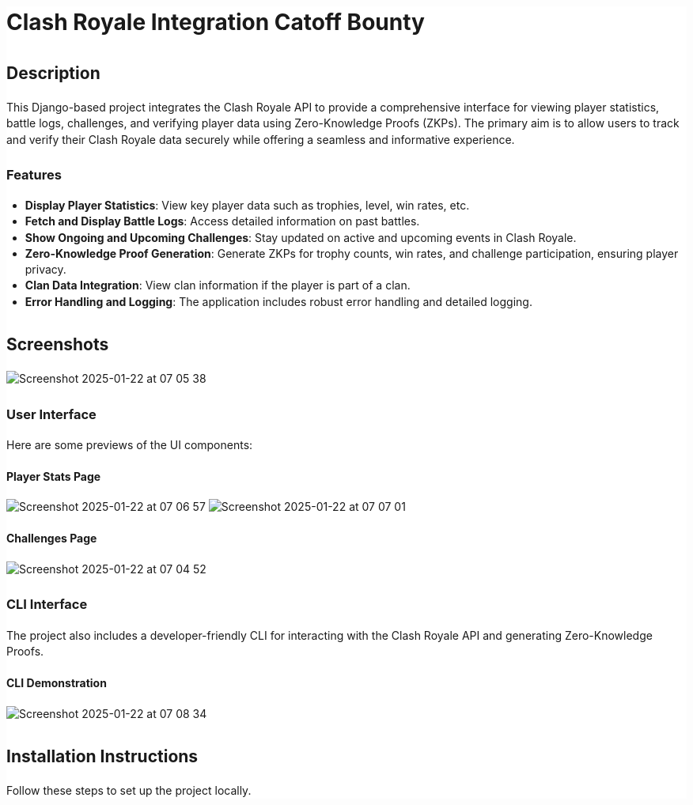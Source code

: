 
# Clash Royale Integration Catoff Bounty

## Description
This Django-based project integrates the Clash Royale API to provide a comprehensive interface for viewing player statistics, battle logs, challenges, and verifying player data using Zero-Knowledge Proofs (ZKPs). The primary aim is to allow users to track and verify their Clash Royale data securely while offering a seamless and informative experience.

### Features
- **Display Player Statistics**: View key player data such as trophies, level, win rates, etc.
- **Fetch and Display Battle Logs**: Access detailed information on past battles.
- **Show Ongoing and Upcoming Challenges**: Stay updated on active and upcoming events in Clash Royale.
- **Zero-Knowledge Proof Generation**: Generate ZKPs for trophy counts, win rates, and challenge participation, ensuring player privacy.
- **Clan Data Integration**: View clan information if the player is part of a clan.
- **Error Handling and Logging**: The application includes robust error handling and detailed logging.

## Screenshots
<img width="1680" alt="Screenshot 2025-01-22 at 07 05 38" src="https://github.com/user-attachments/assets/72adbfd6-9b76-4d28-af07-8f8d6bfbd7dc" />


### User Interface
Here are some previews of the UI components:

#### Player Stats Page
<img width="1680" alt="Screenshot 2025-01-22 at 07 06 57" src="https://github.com/user-attachments/assets/664e2323-90aa-4dd5-827a-e2a4e2f6fefb" />
<img width="1680" alt="Screenshot 2025-01-22 at 07 07 01" src="https://github.com/user-attachments/assets/46262a3c-62ca-434b-8bac-d017aedd3a27" />


#### Challenges Page
<img width="1680" alt="Screenshot 2025-01-22 at 07 04 52" src="https://github.com/user-attachments/assets/94bcadc3-bd04-4218-8f24-42e2f091eb8f" />

### CLI Interface
The project also includes a developer-friendly CLI for interacting with the Clash Royale API and generating Zero-Knowledge Proofs.

#### CLI Demonstration
<img width="1680" alt="Screenshot 2025-01-22 at 07 08 34" src="https://github.com/user-attachments/assets/66efe913-87b2-4320-8f2b-045b1100b6c4" />



## Installation Instructions
Follow these steps to set up the project locally.
